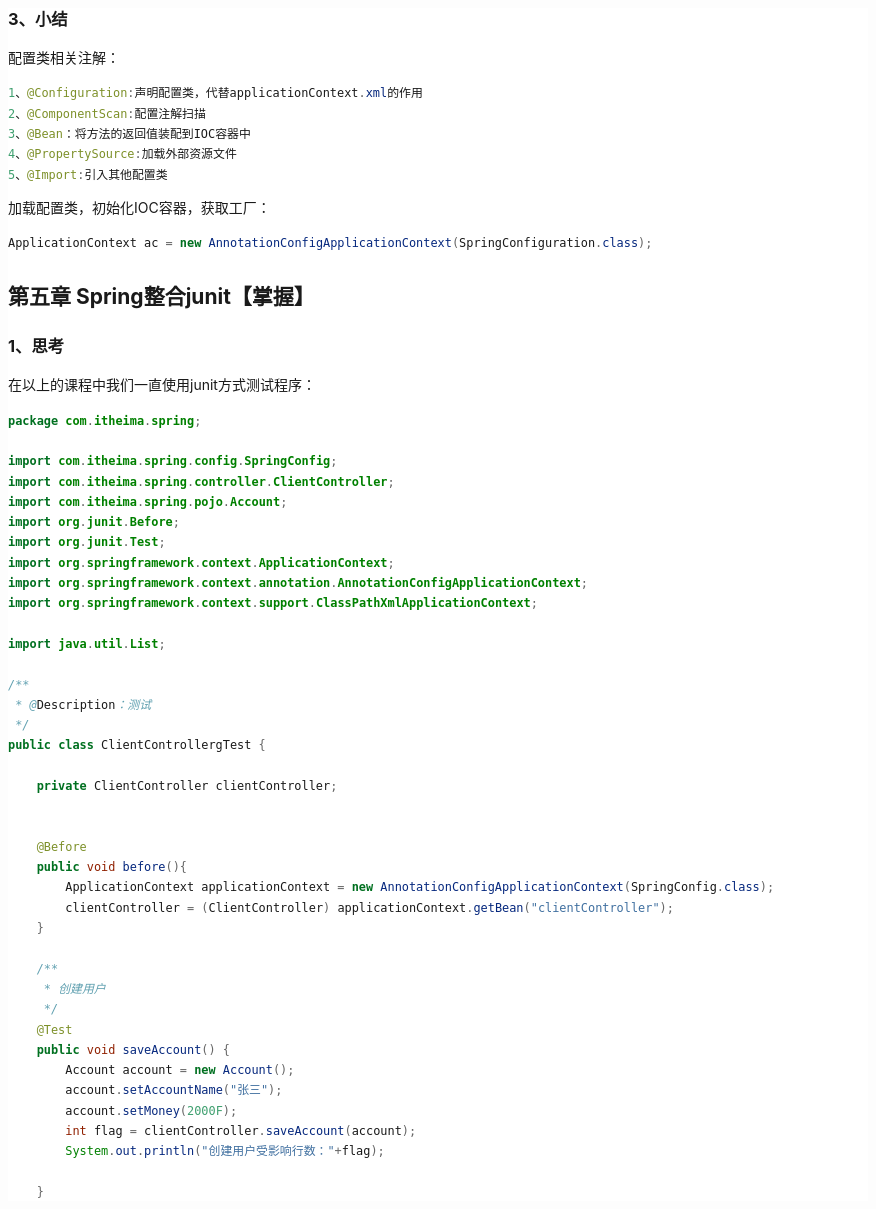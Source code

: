 ### 3、小结

配置类相关注解：

~~~java
1、@Configuration:声明配置类，代替applicationContext.xml的作用
2、@ComponentScan:配置注解扫描
3、@Bean：将方法的返回值装配到IOC容器中
4、@PropertySource:加载外部资源文件
5、@Import:引入其他配置类
~~~


加载配置类，初始化IOC容器，获取工厂：

```java
ApplicationContext ac = new AnnotationConfigApplicationContext(SpringConfiguration.class);
```

## 第五章 Spring整合junit【掌握】

### 1、思考

在以上的课程中我们一直使用junit方式测试程序：

```java
package com.itheima.spring;

import com.itheima.spring.config.SpringConfig;
import com.itheima.spring.controller.ClientController;
import com.itheima.spring.pojo.Account;
import org.junit.Before;
import org.junit.Test;
import org.springframework.context.ApplicationContext;
import org.springframework.context.annotation.AnnotationConfigApplicationContext;
import org.springframework.context.support.ClassPathXmlApplicationContext;

import java.util.List;

/**
 * @Description：测试
 */
public class ClientControllergTest {

    private ClientController clientController;


    @Before
    public void before(){
        ApplicationContext applicationContext = new AnnotationConfigApplicationContext(SpringConfig.class);
        clientController = (ClientController) applicationContext.getBean("clientController");
    }

    /**
     * 创建用户
     */
    @Test
    public void saveAccount() {
        Account account = new Account();
        account.setAccountName("张三");
        account.setMoney(2000F);
        int flag = clientController.saveAccount(account);
        System.out.println("创建用户受影响行数："+flag);

    }
```